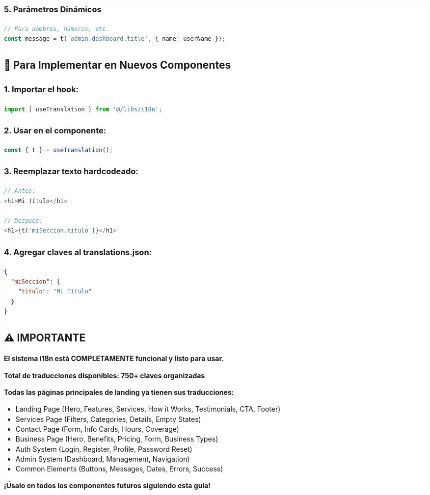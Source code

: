 ### 5. Parámetros Dinámicos
```typescript
// Para nombres, números, etc.
const message = t('admin.dashboard.title', { name: userName });
```

## 🚀 Para Implementar en Nuevos Componentes

### 1. Importar el hook:
```typescript
import { useTranslation } from '@/libs/i18n';
```

### 2. Usar en el componente:
```typescript
const { t } = useTranslation();
```

### 3. Reemplazar texto hardcodeado:
```typescript
// Antes:
<h1>Mi Título</h1>

// Después:
<h1>{t('miSeccion.titulo')}</h1>
```

### 4. Agregar claves al translations.json:
```json
{
  "miSeccion": {
    "titulo": "Mi Título"
  }
}
```

## ⚠️ IMPORTANTE

**El sistema i18n está COMPLETAMENTE funcional y listo para usar.**

**Total de traducciones disponibles: 750+ claves organizadas**

**Todas las páginas principales de landing ya tienen sus traducciones:**
- Landing Page (Hero, Features, Services, How it Works, Testimonials, CTA, Footer)
- Services Page (Filters, Categories, Details, Empty States)
- Contact Page (Form, Info Cards, Hours, Coverage)
- Business Page (Hero, Benefits, Pricing, Form, Business Types)
- Auth System (Login, Register, Profile, Password Reset)
- Admin System (Dashboard, Management, Navigation)
- Common Elements (Buttons, Messages, Dates, Errors, Success)

**¡Úsalo en todos los componentes futuros siguiendo esta guía!**